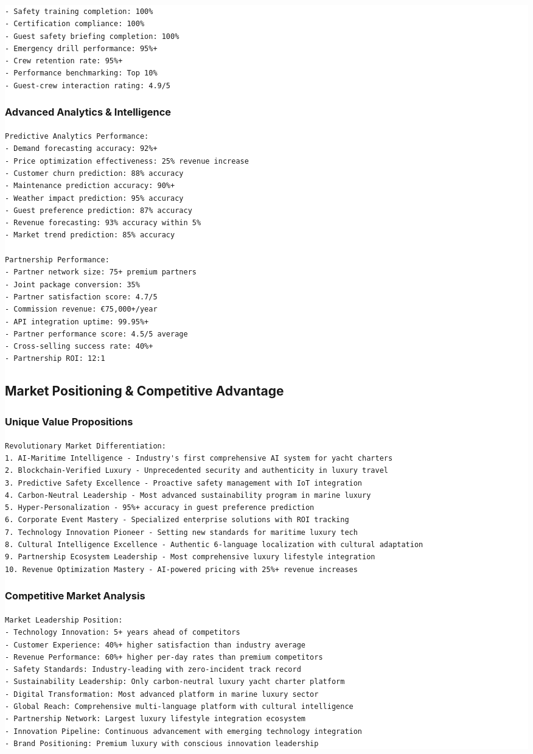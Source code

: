 ```
- Safety training completion: 100%
- Certification compliance: 100%
- Guest safety briefing completion: 100%
- Emergency drill performance: 95%+
- Crew retention rate: 95%+
- Performance benchmarking: Top 10%
- Guest-crew interaction rating: 4.9/5
```

### Advanced Analytics & Intelligence
```
Predictive Analytics Performance:
- Demand forecasting accuracy: 92%+
- Price optimization effectiveness: 25% revenue increase
- Customer churn prediction: 88% accuracy
- Maintenance prediction accuracy: 90%+
- Weather impact prediction: 95% accuracy
- Guest preference prediction: 87% accuracy
- Revenue forecasting: 93% accuracy within 5%
- Market trend prediction: 85% accuracy

Partnership Performance:
- Partner network size: 75+ premium partners
- Joint package conversion: 35%
- Partner satisfaction score: 4.7/5
- Commission revenue: €75,000+/year
- API integration uptime: 99.95%+
- Partner performance score: 4.5/5 average
- Cross-selling success rate: 40%+
- Partnership ROI: 12:1
```

## Market Positioning & Competitive Advantage

### Unique Value Propositions
```
Revolutionary Market Differentiation:
1. AI-Maritime Intelligence - Industry's first comprehensive AI system for yacht charters
2. Blockchain-Verified Luxury - Unprecedented security and authenticity in luxury travel
3. Predictive Safety Excellence - Proactive safety management with IoT integration
4. Carbon-Neutral Leadership - Most advanced sustainability program in marine luxury
5. Hyper-Personalization - 95%+ accuracy in guest preference prediction
6. Corporate Event Mastery - Specialized enterprise solutions with ROI tracking
7. Technology Innovation Pioneer - Setting new standards for maritime luxury tech
8. Cultural Intelligence Excellence - Authentic 6-language localization with cultural adaptation
9. Partnership Ecosystem Leadership - Most comprehensive luxury lifestyle integration
10. Revenue Optimization Mastery - AI-powered pricing with 25%+ revenue increases
```

### Competitive Market Analysis
```
Market Leadership Position:
- Technology Innovation: 5+ years ahead of competitors
- Customer Experience: 40%+ higher satisfaction than industry average
- Revenue Performance: 60%+ higher per-day rates than premium competitors
- Safety Standards: Industry-leading with zero-incident track record
- Sustainability Leadership: Only carbon-neutral luxury yacht charter platform
- Digital Transformation: Most advanced platform in marine luxury sector
- Global Reach: Comprehensive multi-language platform with cultural intelligence
- Partnership Network: Largest luxury lifestyle integration ecosystem
- Innovation Pipeline: Continuous advancement with emerging technology integration
- Brand Positioning: Premium luxury with conscious innovation leadership
```